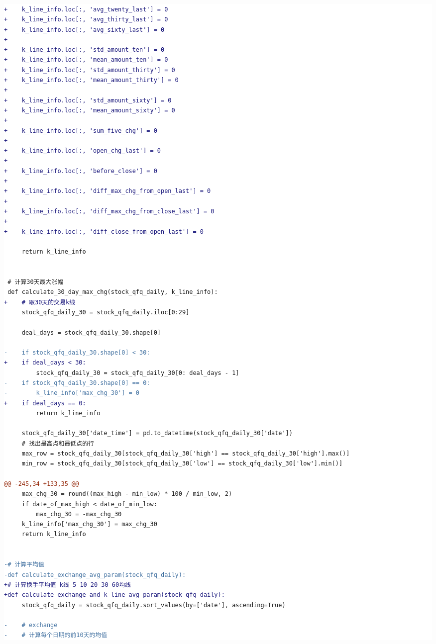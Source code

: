 ```diff
+    k_line_info.loc[:, 'avg_twenty_last'] = 0
+    k_line_info.loc[:, 'avg_thirty_last'] = 0
+    k_line_info.loc[:, 'avg_sixty_last'] = 0
+
+    k_line_info.loc[:, 'std_amount_ten'] = 0
+    k_line_info.loc[:, 'mean_amount_ten'] = 0
+    k_line_info.loc[:, 'std_amount_thirty'] = 0
+    k_line_info.loc[:, 'mean_amount_thirty'] = 0
+
+    k_line_info.loc[:, 'std_amount_sixty'] = 0
+    k_line_info.loc[:, 'mean_amount_sixty'] = 0
+
+    k_line_info.loc[:, 'sum_five_chg'] = 0
+
+    k_line_info.loc[:, 'open_chg_last'] = 0
+
+    k_line_info.loc[:, 'before_close'] = 0
+
+    k_line_info.loc[:, 'diff_max_chg_from_open_last'] = 0
+
+    k_line_info.loc[:, 'diff_max_chg_from_close_last'] = 0
+
+    k_line_info.loc[:, 'diff_close_from_open_last'] = 0
 
     return k_line_info
 
 
 # 计算30天最大涨幅
 def calculate_30_day_max_chg(stock_qfq_daily, k_line_info):
+    # 取30天的交易k线
     stock_qfq_daily_30 = stock_qfq_daily.iloc[0:29]
 
     deal_days = stock_qfq_daily_30.shape[0]
 
-    if stock_qfq_daily_30.shape[0] < 30:
+    if deal_days < 30:
         stock_qfq_daily_30 = stock_qfq_daily_30[0: deal_days - 1]
-    if stock_qfq_daily_30.shape[0] == 0:
-        k_line_info['max_chg_30'] = 0
+    if deal_days == 0:
         return k_line_info
 
     stock_qfq_daily_30['date_time'] = pd.to_datetime(stock_qfq_daily_30['date'])
     # 找出最高点和最低点的行
     max_row = stock_qfq_daily_30[stock_qfq_daily_30['high'] == stock_qfq_daily_30['high'].max()]
     min_row = stock_qfq_daily_30[stock_qfq_daily_30['low'] == stock_qfq_daily_30['low'].min()]
 
@@ -245,34 +133,35 @@
     max_chg_30 = round((max_high - min_low) * 100 / min_low, 2)
     if date_of_max_high < date_of_min_low:
         max_chg_30 = -max_chg_30
     k_line_info['max_chg_30'] = max_chg_30
     return k_line_info
 
 
-# 计算平均值
-def calculate_exchange_avg_param(stock_qfq_daily):
+# 计算换手平均值 k线 5 10 20 30 60均线
+def calculate_exchange_and_k_line_avg_param(stock_qfq_daily):
     stock_qfq_daily = stock_qfq_daily.sort_values(by=['date'], ascending=True)
 
-    # exchange
-    # 计算每个日期的前10天的均值
```